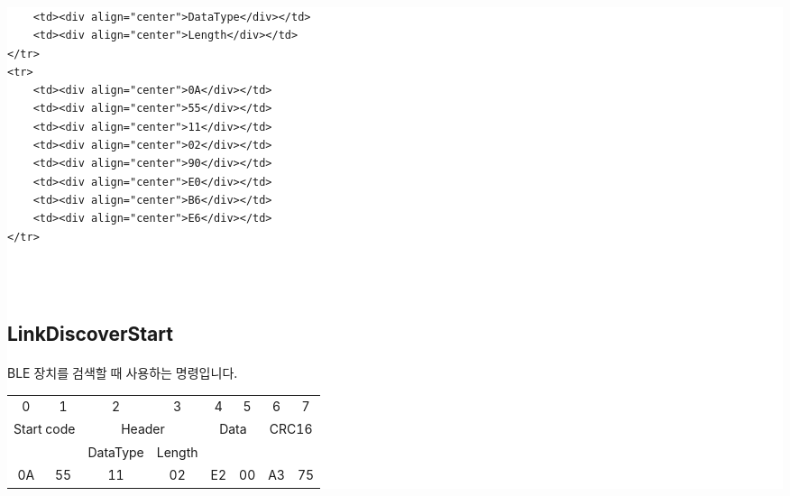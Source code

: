         <td><div align="center">DataType</div></td>
        <td><div align="center">Length</div></td>
    </tr>
    <tr>
        <td><div align="center">0A</div></td>
        <td><div align="center">55</div></td>
        <td><div align="center">11</div></td>
        <td><div align="center">02</div></td>
        <td><div align="center">90</div></td>
        <td><div align="center">E0</div></td>
        <td><div align="center">B6</div></td>
        <td><div align="center">E6</div></td>
    </tr>
</table>

<br>
<br>

<a name="LinkDiscoverStart"></a>
## LinkDiscoverStart
BLE 장치를 검색할 때 사용하는 명령입니다.
<table>
    <tr>
        <td><div align="center">0</div></td>
        <td><div align="center">1</div></td>
        <td><div align="center">2</div></td>
        <td><div align="center">3</div></td>
        <td><div align="center">4</div></td>
        <td><div align="center">5</div></td>
        <td><div align="center">6</div></td>
        <td><div align="center">7</div></td>
    </tr>
    <tr>
        <td rowspan="2" colspan="2"><div align="center">Start code</div></td>
        <td colspan="2"><div align="center">Header</div></td>
        <td rowspan="2" colspan="2"><div align="center">Data</div></td>
        <td rowspan="2" colspan="2"><div align="center">CRC16</div></td>
    </tr>
    <tr>
        <td><div align="center">DataType</div></td>
        <td><div align="center">Length</div></td>
    </tr>
    <tr>
        <td><div align="center">0A</div></td>
        <td><div align="center">55</div></td>
        <td><div align="center">11</div></td>
        <td><div align="center">02</div></td>
        <td><div align="center">E2</div></td>
        <td><div align="center">00</div></td>
        <td><div align="center">A3</div></td>
        <td><div align="center">75</div></td>
    </tr>
</table>
